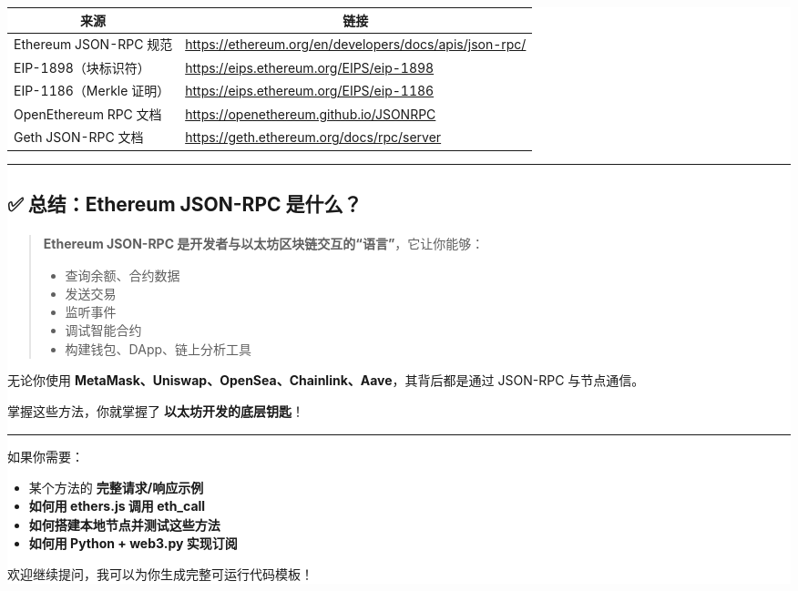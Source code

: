 | 来源 | 链接 |
|------|------|
| Ethereum JSON-RPC 规范 | https://ethereum.org/en/developers/docs/apis/json-rpc/ |
| EIP-1898（块标识符） | https://eips.ethereum.org/EIPS/eip-1898 |
| EIP-1186（Merkle 证明） | https://eips.ethereum.org/EIPS/eip-1186 |
| OpenEthereum RPC 文档 | https://openethereum.github.io/JSONRPC |
| Geth JSON-RPC 文档 | https://geth.ethereum.org/docs/rpc/server |

---

## ✅ 总结：Ethereum JSON-RPC 是什么？

> **Ethereum JSON-RPC 是开发者与以太坊区块链交互的“语言”**，它让你能够：
>
> - 查询余额、合约数据
> - 发送交易
> - 监听事件
> - 调试智能合约
> - 构建钱包、DApp、链上分析工具

无论你使用 **MetaMask、Uniswap、OpenSea、Chainlink、Aave**，其背后都是通过 JSON-RPC 与节点通信。

掌握这些方法，你就掌握了 **以太坊开发的底层钥匙**！

---

如果你需要：
- 某个方法的 **完整请求/响应示例**
- **如何用 ethers.js 调用 eth_call**
- **如何搭建本地节点并测试这些方法**
- **如何用 Python + web3.py 实现订阅**

欢迎继续提问，我可以为你生成完整可运行代码模板！

